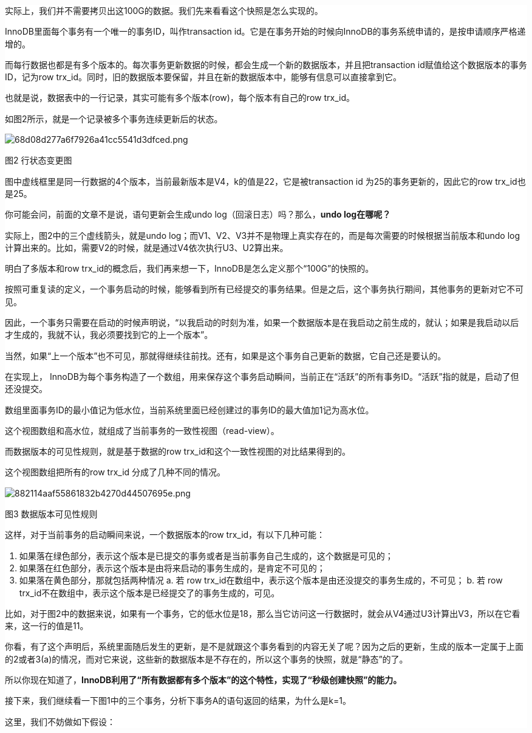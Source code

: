 实际上，我们并不需要拷贝出这100G的数据。我们先来看看这个快照是怎么实现的。

InnoDB里面每个事务有一个唯一的事务ID，叫作transaction id。它是在事务开始的时候向InnoDB的事务系统申请的，是按申请顺序严格递增的。

而每行数据也都是有多个版本的。每次事务更新数据的时候，都会生成一个新的数据版本，并且把transaction id赋值给这个数据版本的事务ID，记为row trx\_id。同时，旧的数据版本要保留，并且在新的数据版本中，能够有信息可以直接拿到它。

也就是说，数据表中的一行记录，其实可能有多个版本(row)，每个版本有自己的row trx\_id。

如图2所示，就是一个记录被多个事务连续更新后的状态。

![68d08d277a6f7926a41cc5541d3dfced.png][]

图2 行状态变更图

图中虚线框里是同一行数据的4个版本，当前最新版本是V4，k的值是22，它是被transaction id 为25的事务更新的，因此它的row trx\_id也是25。

你可能会问，前面的文章不是说，语句更新会生成undo log（回滚日志）吗？那么，**undo log在哪呢？** 

实际上，图2中的三个虚线箭头，就是undo log；而V1、V2、V3并不是物理上真实存在的，而是每次需要的时候根据当前版本和undo log计算出来的。比如，需要V2的时候，就是通过V4依次执行U3、U2算出来。

明白了多版本和row trx\_id的概念后，我们再来想一下，InnoDB是怎么定义那个“100G”的快照的。

按照可重复读的定义，一个事务启动的时候，能够看到所有已经提交的事务结果。但是之后，这个事务执行期间，其他事务的更新对它不可见。

因此，一个事务只需要在启动的时候声明说，“以我启动的时刻为准，如果一个数据版本是在我启动之前生成的，就认；如果是我启动以后才生成的，我就不认，我必须要找到它的上一个版本”。

当然，如果“上一个版本”也不可见，那就得继续往前找。还有，如果是这个事务自己更新的数据，它自己还是要认的。

在实现上， InnoDB为每个事务构造了一个数组，用来保存这个事务启动瞬间，当前正在“活跃”的所有事务ID。“活跃”指的就是，启动了但还没提交。

数组里面事务ID的最小值记为低水位，当前系统里面已经创建过的事务ID的最大值加1记为高水位。

这个视图数组和高水位，就组成了当前事务的一致性视图（read-view）。

而数据版本的可见性规则，就是基于数据的row trx\_id和这个一致性视图的对比结果得到的。

这个视图数组把所有的row trx\_id 分成了几种不同的情况。

![882114aaf55861832b4270d44507695e.png][]

图3 数据版本可见性规则

这样，对于当前事务的启动瞬间来说，一个数据版本的row trx\_id，有以下几种可能：

1.  如果落在绿色部分，表示这个版本是已提交的事务或者是当前事务自己生成的，这个数据是可见的；
2.  如果落在红色部分，表示这个版本是由将来启动的事务生成的，是肯定不可见的；
3.  如果落在黄色部分，那就包括两种情况
    a. 若 row trx\_id在数组中，表示这个版本是由还没提交的事务生成的，不可见；
    b. 若 row trx\_id不在数组中，表示这个版本是已经提交了的事务生成的，可见。

比如，对于图2中的数据来说，如果有一个事务，它的低水位是18，那么当它访问这一行数据时，就会从V4通过U3计算出V3，所以在它看来，这一行的值是11。

你看，有了这个声明后，系统里面随后发生的更新，是不是就跟这个事务看到的内容无关了呢？因为之后的更新，生成的版本一定属于上面的2或者3(a)的情况，而对它来说，这些新的数据版本是不存在的，所以这个事务的快照，就是“静态”的了。

所以你现在知道了，**InnoDB利用了“所有数据都有多个版本”的这个特性，实现了“秒级创建快照”的能力。** 

接下来，我们继续看一下图1中的三个事务，分析下事务A的语句返回的结果，为什么是k=1。

这里，我们不妨做如下假设：


[823acf76e53c0bdba7beab45e72e90d6.png]: https://static001.geekbang.org/resource/image/82/d6/823acf76e53c0bdba7beab45e72e90d6.png
[Link 1]: https://time.geekbang.org/column/article/68963
[68d08d277a6f7926a41cc5541d3dfced.png]: https://static001.geekbang.org/resource/image/68/ed/68d08d277a6f7926a41cc5541d3dfced.png
[882114aaf55861832b4270d44507695e.png]: https://static001.geekbang.org/resource/image/88/5e/882114aaf55861832b4270d44507695e.png
[9416c310e406519b7460437cb0c5c149.png]: https://static001.geekbang.org/resource/image/94/49/9416c310e406519b7460437cb0c5c149.png
[86ad7e8abe7bf16505b97718d8ac149f.png]: https://static001.geekbang.org/resource/image/86/9f/86ad7e8abe7bf16505b97718d8ac149f.png
[cda2a0d7decb61e59dddc83ac51efb6e.png]: https://static001.geekbang.org/resource/image/cd/6e/cda2a0d7decb61e59dddc83ac51efb6e.png
[540967ea905e8b63630e496786d84c92.png]: https://static001.geekbang.org/resource/image/54/92/540967ea905e8b63630e496786d84c92.png
[18fd5179b38c8c3804b313c3582cd1be.jpg]: https://static001.geekbang.org/resource/image/18/be/18fd5179b38c8c3804b313c3582cd1be.jpg
[9b8fe7cf88c9ba40dc12e93e36c3060b.png]: https://static001.geekbang.org/resource/image/9b/0b/9b8fe7cf88c9ba40dc12e93e36c3060b.png